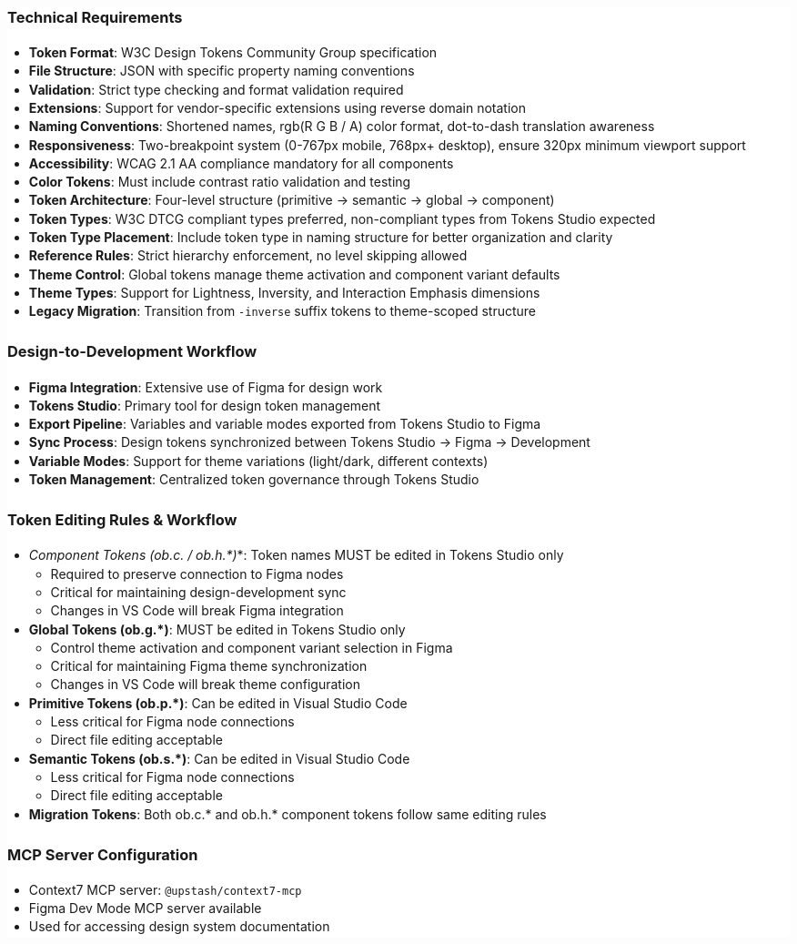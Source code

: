 ### Technical Requirements
- **Token Format**: W3C Design Tokens Community Group specification
- **File Structure**: JSON with specific property naming conventions
- **Validation**: Strict type checking and format validation required
- **Extensions**: Support for vendor-specific extensions using reverse domain notation
- **Naming Conventions**: Shortened names, rgb(R G B / A) color format, dot-to-dash translation awareness
- **Responsiveness**: Two-breakpoint system (0-767px mobile, 768px+ desktop), ensure 320px minimum viewport support
- **Accessibility**: WCAG 2.1 AA compliance mandatory for all components
- **Color Tokens**: Must include contrast ratio validation and testing
- **Token Architecture**: Four-level structure (primitive → semantic → global → component)
- **Token Types**: W3C DTCG compliant types preferred, non-compliant types from Tokens Studio expected
- **Token Type Placement**: Include token type in naming structure for better organization and clarity
- **Reference Rules**: Strict hierarchy enforcement, no level skipping allowed
- **Theme Control**: Global tokens manage theme activation and component variant defaults
- **Theme Types**: Support for Lightness, Inversity, and Interaction Emphasis dimensions
- **Legacy Migration**: Transition from `-inverse` suffix tokens to theme-scoped structure

### Design-to-Development Workflow
- **Figma Integration**: Extensive use of Figma for design work
- **Tokens Studio**: Primary tool for design token management
- **Export Pipeline**: Variables and variable modes exported from Tokens Studio to Figma
- **Sync Process**: Design tokens synchronized between Tokens Studio → Figma → Development
- **Variable Modes**: Support for theme variations (light/dark, different contexts)
- **Token Management**: Centralized token governance through Tokens Studio

### Token Editing Rules & Workflow
- **Component Tokens (ob.c.* / ob.h.*)**: Token names MUST be edited in Tokens Studio only
  - Required to preserve connection to Figma nodes
  - Critical for maintaining design-development sync
  - Changes in VS Code will break Figma integration
- **Global Tokens (ob.g.*)**: MUST be edited in Tokens Studio only
  - Control theme activation and component variant selection in Figma
  - Critical for maintaining Figma theme synchronization
  - Changes in VS Code will break theme configuration
- **Primitive Tokens (ob.p.*)**: Can be edited in Visual Studio Code
  - Less critical for Figma node connections
  - Direct file editing acceptable
- **Semantic Tokens (ob.s.*)**: Can be edited in Visual Studio Code
  - Less critical for Figma node connections
  - Direct file editing acceptable
- **Migration Tokens**: Both ob.c.* and ob.h.* component tokens follow same editing rules

### MCP Server Configuration
- Context7 MCP server: `@upstash/context7-mcp`
- Figma Dev Mode MCP server available
- Used for accessing design system documentation
